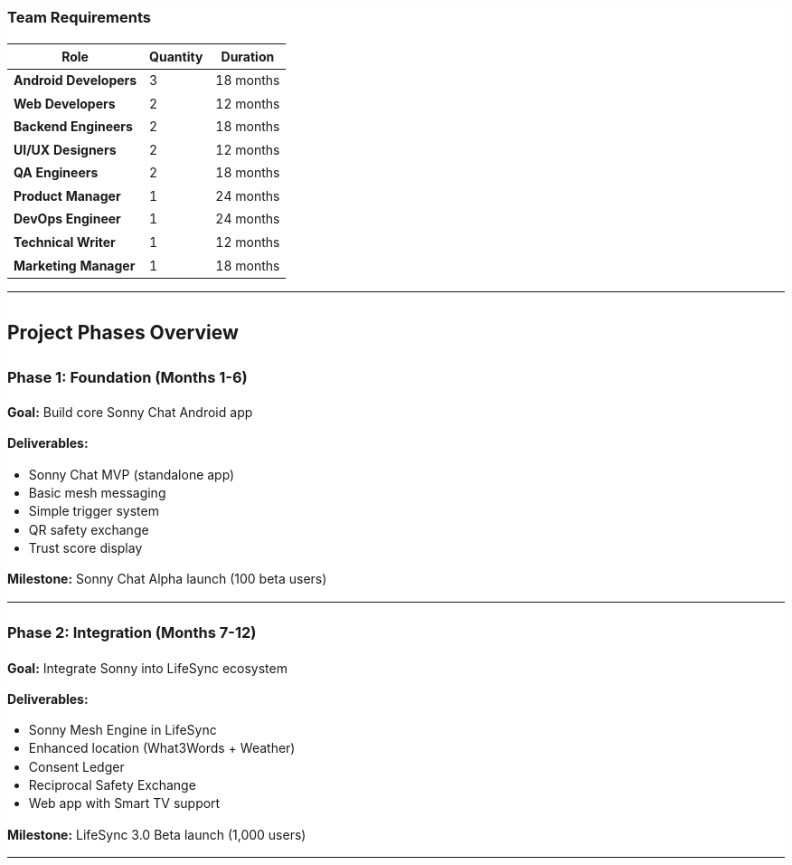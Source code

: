 ### Team Requirements

| Role | Quantity | Duration |
|------|----------|----------|
| **Android Developers** | 3 | 18 months |
| **Web Developers** | 2 | 12 months |
| **Backend Engineers** | 2 | 18 months |
| **UI/UX Designers** | 2 | 12 months |
| **QA Engineers** | 2 | 18 months |
| **Product Manager** | 1 | 24 months |
| **DevOps Engineer** | 1 | 24 months |
| **Technical Writer** | 1 | 12 months |
| **Marketing Manager** | 1 | 18 months |

---

## Project Phases Overview

### Phase 1: Foundation (Months 1-6)
**Goal:** Build core Sonny Chat Android app

**Deliverables:**
- Sonny Chat MVP (standalone app)
- Basic mesh messaging
- Simple trigger system
- QR safety exchange
- Trust score display

**Milestone:** Sonny Chat Alpha launch (100 beta users)

---

### Phase 2: Integration (Months 7-12)
**Goal:** Integrate Sonny into LifeSync ecosystem

**Deliverables:**
- Sonny Mesh Engine in LifeSync
- Enhanced location (What3Words + Weather)
- Consent Ledger
- Reciprocal Safety Exchange
- Web app with Smart TV support

**Milestone:** LifeSync 3.0 Beta launch (1,000 users)

---
